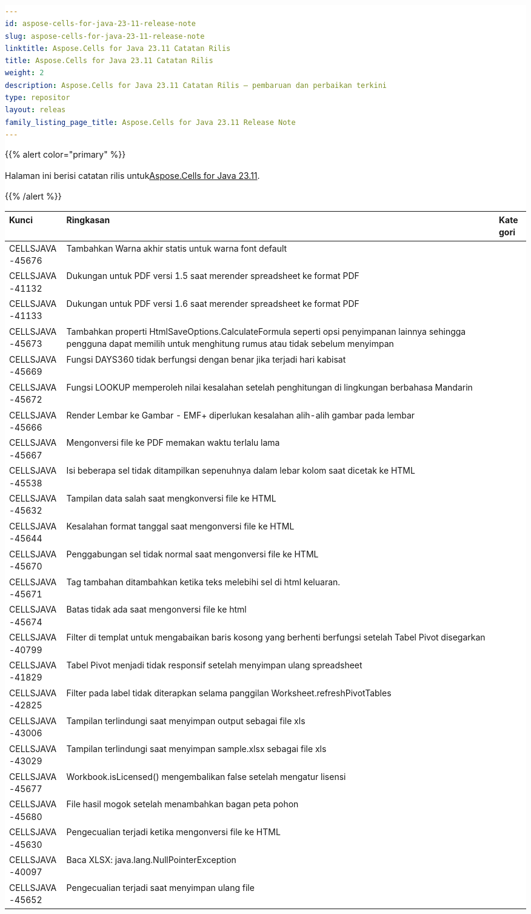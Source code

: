 ```yaml
---
id: aspose-cells-for-java-23-11-release-note
slug: aspose-cells-for-java-23-11-release-note
linktitle: Aspose.Cells for Java 23.11 Catatan Rilis
title: Aspose.Cells for Java 23.11 Catatan Rilis
weight: 2
description: Aspose.Cells for Java 23.11 Catatan Rilis – pembaruan dan perbaikan terkini
type: repositor
layout: releas
family_listing_page_title: Aspose.Cells for Java 23.11 Release Note
---
```

{{% alert color="primary" %}}

 Halaman ini berisi catatan rilis untuk[Aspose.Cells for Java 23.11](https://releases.aspose.com/cells/java/23-11/).

{{% /alert %}}

|**Kunci**|**Ringkasan**|**Kategori**|
| :- | :- | :- |
|CELLSJAVA-45676|Tambahkan Warna akhir statis untuk warna font default|
|CELLSJAVA-41132|Dukungan untuk PDF versi 1.5 saat merender spreadsheet ke format PDF|
|CELLSJAVA-41133|Dukungan untuk PDF versi 1.6 saat merender spreadsheet ke format PDF|
|CELLSJAVA-45673|Tambahkan properti HtmlSaveOptions.CalculateFormula seperti opsi penyimpanan lainnya sehingga pengguna dapat memilih untuk menghitung rumus atau tidak sebelum menyimpan|
|CELLSJAVA-45669|Fungsi DAYS360 tidak berfungsi dengan benar jika terjadi hari kabisat|
|CELLSJAVA-45672|Fungsi LOOKUP memperoleh nilai kesalahan setelah penghitungan di lingkungan berbahasa Mandarin|
|CELLSJAVA-45666|Render Lembar ke Gambar - EMF+ diperlukan kesalahan alih-alih gambar pada lembar|
|CELLSJAVA-45667|Mengonversi file ke PDF memakan waktu terlalu lama|
|CELLSJAVA-45538| Isi beberapa sel tidak ditampilkan sepenuhnya dalam lebar kolom saat dicetak ke HTML|
|CELLSJAVA-45632|Tampilan data salah saat mengkonversi file ke HTML|
|CELLSJAVA-45644|Kesalahan format tanggal saat mengonversi file ke HTML|
|CELLSJAVA-45670|Penggabungan sel tidak normal saat mengonversi file ke HTML|
|CELLSJAVA-45671|Tag tambahan ditambahkan ketika teks melebihi sel di html keluaran.|
|CELLSJAVA-45674|Batas tidak ada saat mengonversi file ke html|
|CELLSJAVA-40799|Filter di templat untuk mengabaikan baris kosong yang berhenti berfungsi setelah Tabel Pivot disegarkan|
|CELLSJAVA-41829|Tabel Pivot menjadi tidak responsif setelah menyimpan ulang spreadsheet|
|CELLSJAVA-42825|Filter pada label tidak diterapkan selama panggilan Worksheet.refreshPivotTables|
|CELLSJAVA-43006|Tampilan terlindungi saat menyimpan output sebagai file xls|
|CELLSJAVA-43029|Tampilan terlindungi saat menyimpan sample.xlsx sebagai file xls|
|CELLSJAVA-45677|Workbook.isLicensed() mengembalikan false setelah mengatur lisensi|
|CELLSJAVA-45680|File hasil mogok setelah menambahkan bagan peta pohon|
|CELLSJAVA-45630|Pengecualian terjadi ketika mengonversi file ke HTML|
|CELLSJAVA-40097|Baca XLSX: java.lang.NullPointerException|
|CELLSJAVA-45652|Pengecualian terjadi saat menyimpan ulang file|
